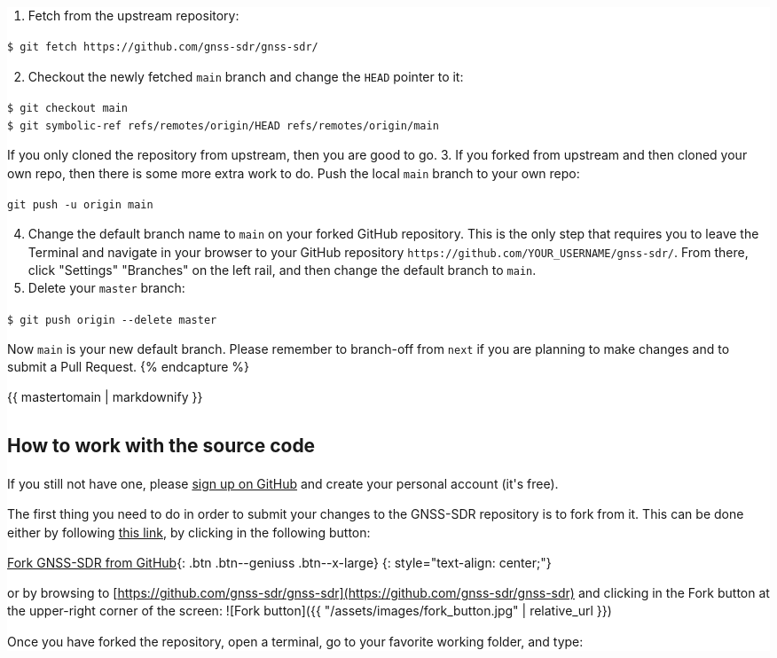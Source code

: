 1. Fetch from the upstream repository:
```console
$ git fetch https://github.com/gnss-sdr/gnss-sdr/
```
2. Checkout the newly fetched `main` branch and change the `HEAD` pointer to it:
```console
$ git checkout main
$ git symbolic-ref refs/remotes/origin/HEAD refs/remotes/origin/main
```
If you only cloned the repository from upstream, then you are good to go.
3. If you forked from upstream and then cloned your own repo, then there is some
more extra work to do. Push the local `main` branch to your own repo:
```console
git push -u origin main
```
4. Change the default branch name to `main` on your forked GitHub repository.
This is the only step that requires you to leave the Terminal and navigate in
your browser to your GitHub repository
`https://github.com/YOUR_USERNAME/gnss-sdr/`. From there, click "Settings"
<i class="fas fa-long-arrow-alt-right"></i> "Branches" on the left rail, and
then change the default branch to `main`.
5. Delete your `master` branch:
```console
$ git push origin --delete master
```
Now `main` is your new default branch. Please remember to branch-off from `next`
if you are planning to make changes and to submit a Pull Request.
{% endcapture %}

<a name="master-to-main-transition"></a>
<div class="notice--warning">
{{ mastertomain | markdownify }}
</div>


## How to work with the source code

If you still not have one, please [sign up on GitHub](https://github.com/join)
and create your personal account (it's free).

The first thing you need to do in order to submit your changes to the GNSS-SDR
repository is to fork from it. This can be done either by following [this
link](https://github.com/gnss-sdr/gnss-sdr/fork), by clicking in the following
button:

[<i class="fas fa-code-fork"></i> Fork GNSS-SDR from GitHub](https://github.com/gnss-sdr/gnss-sdr/fork){: .btn .btn--geniuss .btn--x-large}
{: style="text-align: center;"}

or by browsing to
[https://github.com/gnss-sdr/gnss-sdr](https://github.com/gnss-sdr/gnss-sdr) and
clicking in the Fork button at the upper-right corner of the screen: ![Fork
button]({{ "/assets/images/fork_button.jpg" | relative_url }})

Once you have forked the repository, open a terminal, go to your favorite
working folder, and type:
